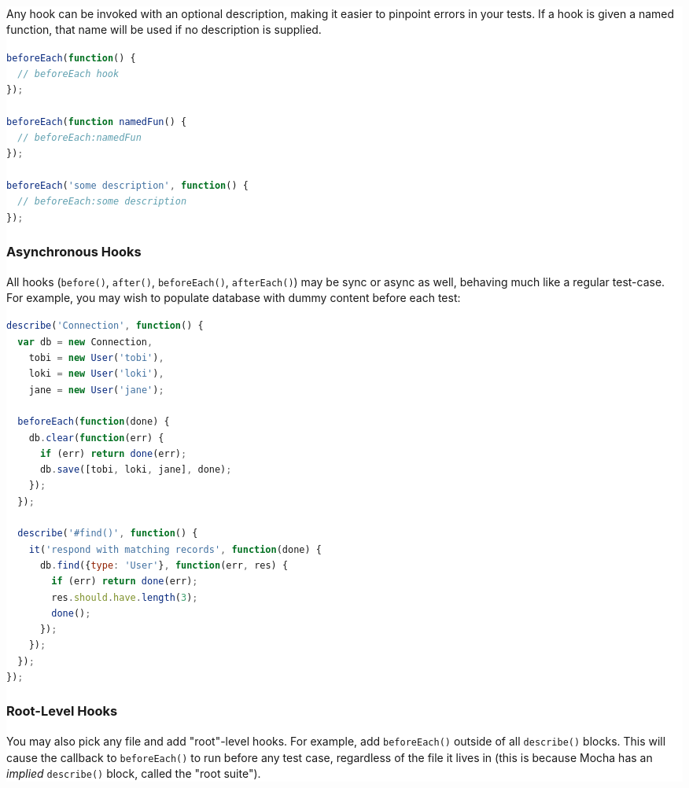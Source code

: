 Any hook can be invoked with an optional description, making it easier to pinpoint errors in your tests.  If a hook is given a named function, that name will be used if no description is supplied.

```js
beforeEach(function() {
  // beforeEach hook
});

beforeEach(function namedFun() {
  // beforeEach:namedFun
});

beforeEach('some description', function() {
  // beforeEach:some description
});
```

### Asynchronous Hooks

All hooks (`before()`, `after()`, `beforeEach()`, `afterEach()`) may be sync or async as well, behaving much like a regular test-case. For example, you may wish to populate database with dummy content before each test:

```js
describe('Connection', function() {
  var db = new Connection,
    tobi = new User('tobi'),
    loki = new User('loki'),
    jane = new User('jane');

  beforeEach(function(done) {
    db.clear(function(err) {
      if (err) return done(err);
      db.save([tobi, loki, jane], done);
    });
  });

  describe('#find()', function() {
    it('respond with matching records', function(done) {
      db.find({type: 'User'}, function(err, res) {
        if (err) return done(err);
        res.should.have.length(3);
        done();
      });
    });
  });
});
```

### Root-Level Hooks

You may also pick any file and add "root"-level hooks.  For example, add `beforeEach()` outside of all `describe()` blocks.  This will cause the callback to `beforeEach()` to run before any test case, regardless of the file it lives in (this is because Mocha has an *implied* `describe()` block, called the "root suite").
